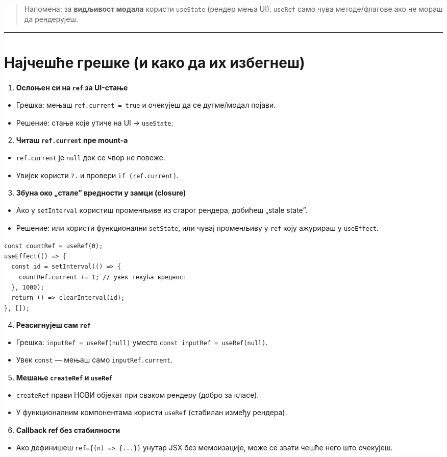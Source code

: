 > Напомена: за **видљивост модала** користи `useState` (рендер мења UI). `useRef` само чува методе/флагове ако не мораш да рендерујеш.

---

# Најчешће грешке (и како да их избегнеш)

1. **Ослоњен си на `ref` за UI-стање**
    

- Грешка: мењаш `ref.current = true` и очекујеш да се дугме/модал појави.
    
- Решение: стање које утиче на UI → `useState`.
    

2. **Читаш `ref.current` пре mount-а**
    

- `ref.current` је `null` док се чвор не повеже.
    
- Увијек користи `?.` и провери `if (ref.current)`.
    

3. **Збуна око „стале” вредности у замци (closure)**
    

- Ако у `setInterval` користиш променљиве из старог рендера, добићеш „stale state”.
    
- Решение: или користи функционални `setState`, или чувај променљиву у `ref` коју ажурираш у `useEffect`.
    

```tsx
const countRef = useRef(0);
useEffect(() => {
  const id = setInterval(() => {
    countRef.current += 1; // увек текућа вредност
  }, 1000);
  return () => clearInterval(id);
}, []);
```

4. **Реасигнујеш сам `ref`**
    

- Грешка: `inputRef = useRef(null)` уместо `const inputRef = useRef(null)`.
    
- Увек `const` — мењаш само `inputRef.current`.
    

5. **Мешање `createRef` и `useRef`**
    

- `createRef` прави НОВИ објекат при сваком рендеру (добро за класе).
    
- У функционалним компонентама користи `useRef` (стабилан између рендера).
    

6. **Callback ref без стабилности**
    

- Ако дефинишеш `ref={(n) => {...}}` унутар JSX без мемоизације, може се звати чешће него што очекујеш.
    